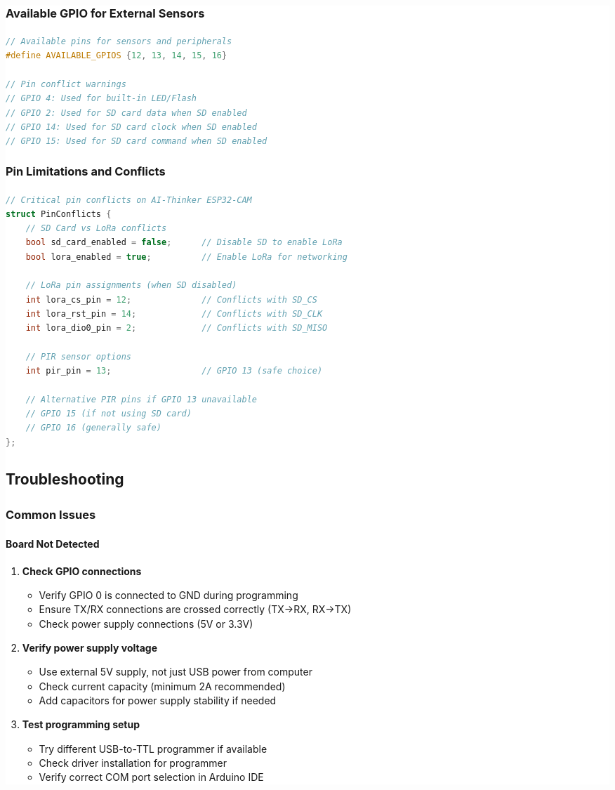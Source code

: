 ### Available GPIO for External Sensors
```cpp
// Available pins for sensors and peripherals
#define AVAILABLE_GPIOS {12, 13, 14, 15, 16}

// Pin conflict warnings
// GPIO 4: Used for built-in LED/Flash
// GPIO 2: Used for SD card data when SD enabled
// GPIO 14: Used for SD card clock when SD enabled
// GPIO 15: Used for SD card command when SD enabled
```

### Pin Limitations and Conflicts
```cpp
// Critical pin conflicts on AI-Thinker ESP32-CAM
struct PinConflicts {
    // SD Card vs LoRa conflicts
    bool sd_card_enabled = false;      // Disable SD to enable LoRa
    bool lora_enabled = true;          // Enable LoRa for networking
    
    // LoRa pin assignments (when SD disabled)
    int lora_cs_pin = 12;              // Conflicts with SD_CS
    int lora_rst_pin = 14;             // Conflicts with SD_CLK
    int lora_dio0_pin = 2;             // Conflicts with SD_MISO
    
    // PIR sensor options
    int pir_pin = 13;                  // GPIO 13 (safe choice)
    
    // Alternative PIR pins if GPIO 13 unavailable
    // GPIO 15 (if not using SD card)
    // GPIO 16 (generally safe)
};
```

## Troubleshooting

### Common Issues

#### Board Not Detected
1. **Check GPIO connections**
   - Verify GPIO 0 is connected to GND during programming
   - Ensure TX/RX connections are crossed correctly (TX→RX, RX→TX)
   - Check power supply connections (5V or 3.3V)

2. **Verify power supply voltage**
   - Use external 5V supply, not just USB power from computer
   - Check current capacity (minimum 2A recommended)
   - Add capacitors for power supply stability if needed

3. **Test programming setup**
   - Try different USB-to-TTL programmer if available
   - Check driver installation for programmer
   - Verify correct COM port selection in Arduino IDE
